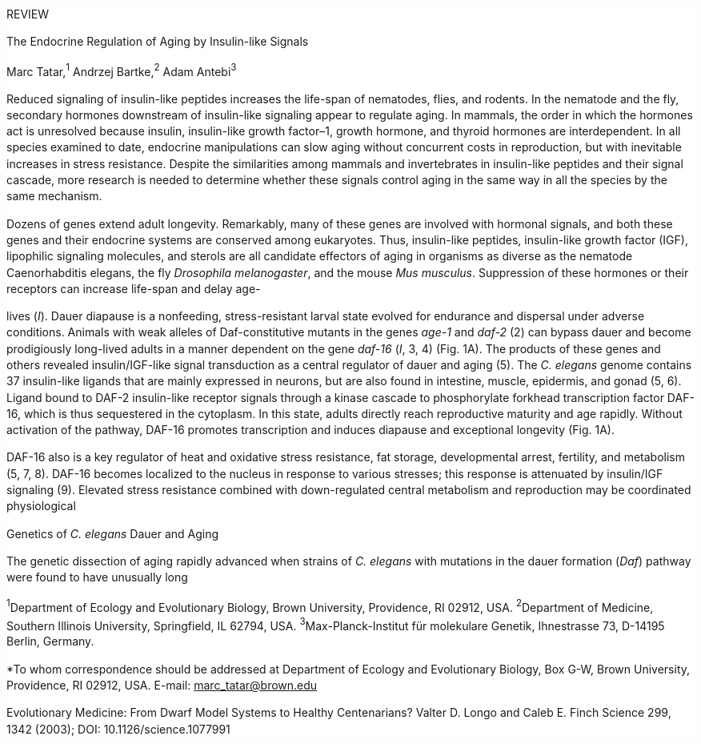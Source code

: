 REVIEW

The Endocrine Regulation of Aging by Insulin-like Signals

Marc Tatar,$^{1}$ Andrzej Bartke,$^{2}$ Adam Antebi$^{3}$

Reduced signaling of insulin-like peptides increases the life-span of nematodes, flies, and rodents. In the nematode and the fly, secondary hormones downstream of insulin-like signaling appear to regulate aging. In mammals, the order in which the hormones act is unresolved because insulin, insulin-like growth factor–1, growth hormone, and thyroid hormones are interdependent. In all species examined to date, endocrine manipulations can slow aging without concurrent costs in reproduction, but with inevitable increases in stress resistance. Despite the similarities among mammals and invertebrates in insulin-like peptides and their signal cascade, more research is needed to determine whether these signals control aging in the same way in all the species by the same mechanism.

Dozens of genes extend adult longevity. Remarkably, many of these genes are involved with hormonal signals, and both these genes and their endocrine systems are conserved among eukaryotes. Thus, insulin-like peptides, insulin-like growth factor (IGF), lipophilic signaling molecules, and sterols are all candidate effectors of aging in organisms as diverse as the nematode Caenorhabditis elegans, the fly *Drosophila melanogaster*, and the mouse *Mus musculus*. Suppression of these hormones or their receptors can increase life-span and delay age-

lives (*I*). Dauer diapause is a nonfeeding, stress-resistant larval state evolved for endurance and dispersal under adverse conditions. Animals with weak alleles of Daf-constitutive mutants in the genes *age-1* and *daf-2* (2) can bypass dauer and become prodigiously long-lived adults in a manner dependent on the gene *daf-16* (*I*, 3, 4) (Fig. 1A). The products of these genes and others revealed insulin/IGF-like signal transduction as a central regulator of dauer and aging (5). The *C. elegans* genome contains 37 insulin-like ligands that are mainly expressed in neurons, but are also found in intestine, muscle, epidermis, and gonad (5, 6). Ligand bound to DAF-2 insulin-like receptor signals through a kinase cascade to phosphorylate forkhead transcription factor DAF-16, which is thus sequestered in the cytoplasm. In this state, adults directly reach reproductive maturity and age rapidly. Without activation of the pathway, DAF-16 promotes transcription and induces diapause and exceptional longevity (Fig. 1A).

DAF-16 also is a key regulator of heat and oxidative stress resistance, fat storage, developmental arrest, fertility, and metabolism (5, 7, 8). DAF-16 becomes localized to the nucleus in response to various stresses; this response is attenuated by insulin/IGF signaling (9). Elevated stress resistance combined with down-regulated central metabolism and reproduction may be coordinated physiological

Genetics of *C. elegans* Dauer and Aging

The genetic dissection of aging rapidly advanced when strains of *C. elegans* with mutations in the dauer formation (*Daf*) pathway were found to have unusually long

$^{1}$Department of Ecology and Evolutionary Biology, Brown University, Providence, RI 02912, USA. $^{2}$Department of Medicine, Southern Illinois University, Springfield, IL 62794, USA. $^{3}$Max-Planck-Institut für molekulare Genetik, Ihnestrasse 73, D-14195 Berlin, Germany.

*To whom correspondence should be addressed at Department of Ecology and Evolutionary Biology, Box G-W, Brown University, Providence, RI 02912, USA. E-mail: marc_tatar@brown.edu

Evolutionary Medicine: From Dwarf Model Systems to Healthy Centenarians?
Valter D. Longo and Caleb E. Finch
Science 299, 1342 (2003);
DOI: 10.1126/science.1077991
